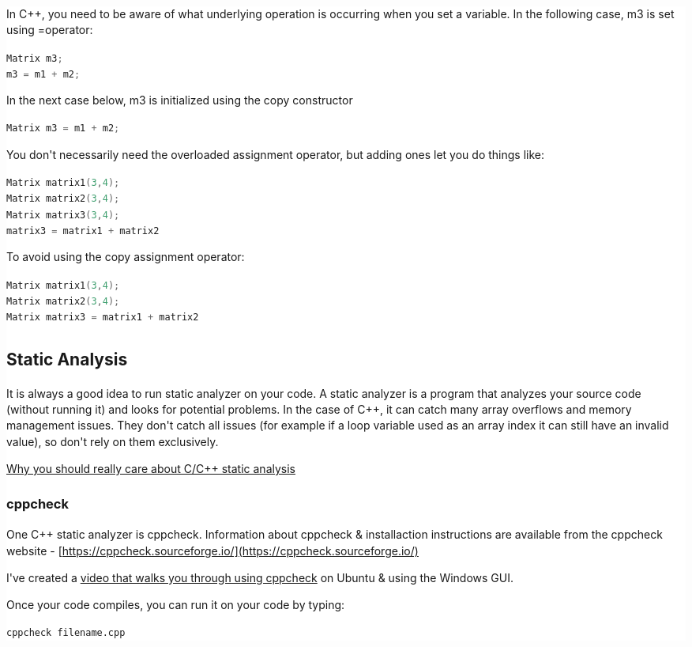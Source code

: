 In C++, you need to be aware of what underlying operation is occurring when you set a variable.
In the following case, m3 is set using =operator:

```C++
Matrix m3;
m3 = m1 + m2;
```

In the next case below, m3 is initialized using the copy constructor

```C++
Matrix m3 = m1 + m2;
```

You don't necessarily need the overloaded assignment operator, but adding ones let you do things like:

```C++
Matrix matrix1(3,4);
Matrix matrix2(3,4);
Matrix matrix3(3,4);
matrix3 = matrix1 + matrix2
```

To avoid using the copy assignment operator:

```C++
Matrix matrix1(3,4);
Matrix matrix2(3,4);
Matrix matrix3 = matrix1 + matrix2
```

## Static Analysis

It is always a good idea to run static analyzer on your code.  A static analyzer is a program that analyzes your source code (without running it) and looks for potential problems.  In the case of C++, it can catch many array overflows and memory management issues.  They don't catch all issues (for example if a loop variable used as an array index it can still have an invalid value), so don't rely on them exclusively.

[Why you should really care about C/C++ static analysis](https://medium.com/hackernoon/why-you-should-really-care-about-c-c-static-analysis-db13f4463b2d)

### cppcheck

One C++ static analyzer is cppcheck.  Information about cppcheck & installaction instructions are available from the cppcheck website - [https://cppcheck.sourceforge.io/](https://cppcheck.sourceforge.io/)

I've created a [video that walks you through using cppcheck](https://youtu.be/oJ8SXVoefaA) on Ubuntu & using the Windows GUI.

Once your code compiles, you can run it on your code by typing:

```bash
cppcheck filename.cpp
```
